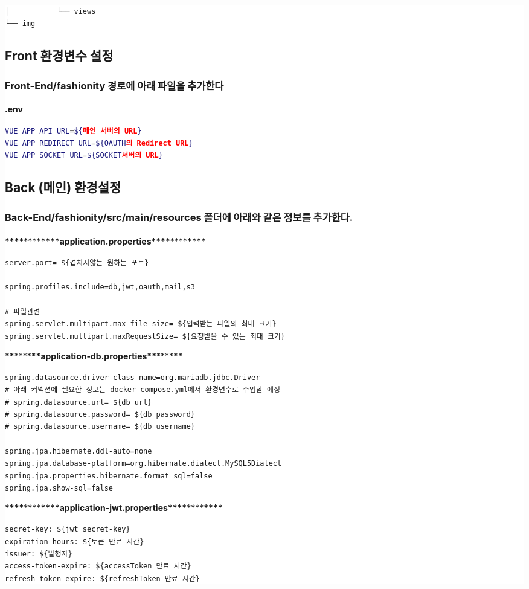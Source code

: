 ```bash
│           └── views
└── img
```

## Front 환경변수 설정

### Front-End/fashionity 경로에 아래 파일을 추가한다

**.env**

```bash
VUE_APP_API_URL=${메인 서버의 URL}
VUE_APP_REDIRECT_URL=${OAUTH의 Redirect URL}
VUE_APP_SOCKET_URL=${SOCKET서버의 URL}
```

## Back (메인) 환경설정

### Back-End/fashionity/src/main/resources 폴더에 아래와 같은 정보를 추가한다.

****\*\*\*\*****\*\*\*\*****\*\*\*\*****application.properties****\*\*\*\*****\*\*\*\*****\*\*\*\*****

```
server.port= ${겹치지않는 원하는 포트}

spring.profiles.include=db,jwt,oauth,mail,s3

# 파일관련
spring.servlet.multipart.max-file-size= ${입력받는 파일의 최대 크기}
spring.servlet.multipart.maxRequestSize= ${요청받을 수 있는 최대 크기}
```

****\*\*****\*\*\*\*****\*\*****application-db.properties****\*\*****\*\*\*\*****\*\*****

```
spring.datasource.driver-class-name=org.mariadb.jdbc.Driver
# 아래 커넥션에 필요한 정보는 docker-compose.yml에서 환경변수로 주입할 예정
# spring.datasource.url= ${db url}
# spring.datasource.password= ${db password}
# spring.datasource.username= ${db username}

spring.jpa.hibernate.ddl-auto=none
spring.jpa.database-platform=org.hibernate.dialect.MySQL5Dialect
spring.jpa.properties.hibernate.format_sql=false
spring.jpa.show-sql=false
```

**********\*\*\*\***********\*\*\*\***********\*\*\*\***********application-jwt.properties**********\*\*\*\***********\*\*\*\***********\*\*\*\***********

```
secret-key: ${jwt secret-key}
expiration-hours: ${토큰 만료 시간}
issuer: ${발행자}
access-token-expire: ${accessToken 만료 시간}
refresh-token-expire: ${refreshToken 만료 시간}
```
